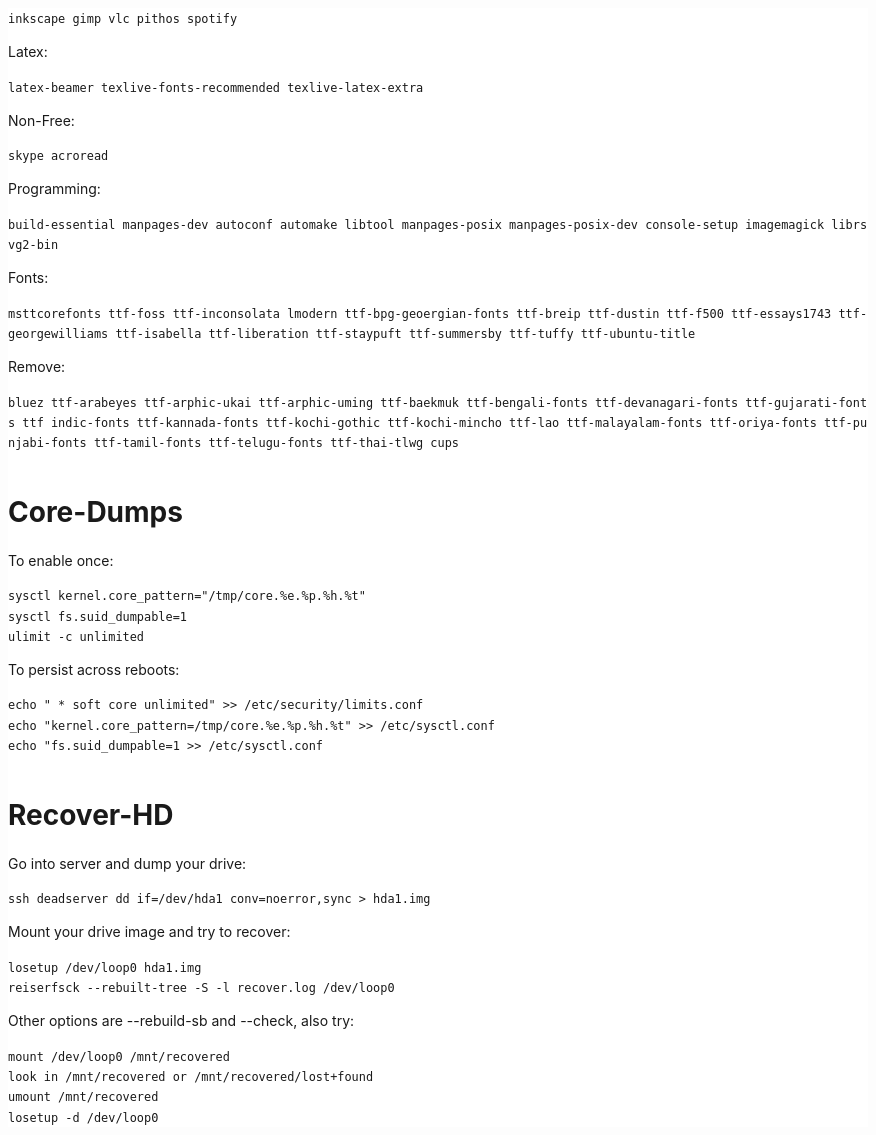     inkscape gimp vlc pithos spotify

Latex:

    latex-beamer texlive-fonts-recommended texlive-latex-extra

Non-Free:

    skype acroread

Programming:

    build-essential manpages-dev autoconf automake libtool manpages-posix manpages-posix-dev console-setup imagemagick librsvg2-bin

Fonts:

    msttcorefonts ttf-foss ttf-inconsolata lmodern ttf-bpg-geoergian-fonts ttf-breip ttf-dustin ttf-f500 ttf-essays1743 ttf-georgewilliams ttf-isabella ttf-liberation ttf-staypuft ttf-summersby ttf-tuffy ttf-ubuntu-title

Remove:

    bluez ttf-arabeyes ttf-arphic-ukai ttf-arphic-uming ttf-baekmuk ttf-bengali-fonts ttf-devanagari-fonts ttf-gujarati-fonts ttf indic-fonts ttf-kannada-fonts ttf-kochi-gothic ttf-kochi-mincho ttf-lao ttf-malayalam-fonts ttf-oriya-fonts ttf-punjabi-fonts ttf-tamil-fonts ttf-telugu-fonts ttf-thai-tlwg cups

# Core-Dumps

To enable once:

    sysctl kernel.core_pattern="/tmp/core.%e.%p.%h.%t"
    sysctl fs.suid_dumpable=1
    ulimit -c unlimited

To persist across reboots:

    echo " * soft core unlimited" >> /etc/security/limits.conf
    echo "kernel.core_pattern=/tmp/core.%e.%p.%h.%t" >> /etc/sysctl.conf
    echo "fs.suid_dumpable=1 >> /etc/sysctl.conf

# Recover-HD

Go into server and dump your drive:

    ssh deadserver dd if=/dev/hda1 conv=noerror,sync > hda1.img

Mount your drive image and try to recover:

    losetup /dev/loop0 hda1.img
    reiserfsck --rebuilt-tree -S -l recover.log /dev/loop0

Other options are --rebuild-sb and --check, also try:

    mount /dev/loop0 /mnt/recovered
    look in /mnt/recovered or /mnt/recovered/lost+found
    umount /mnt/recovered
    losetup -d /dev/loop0
